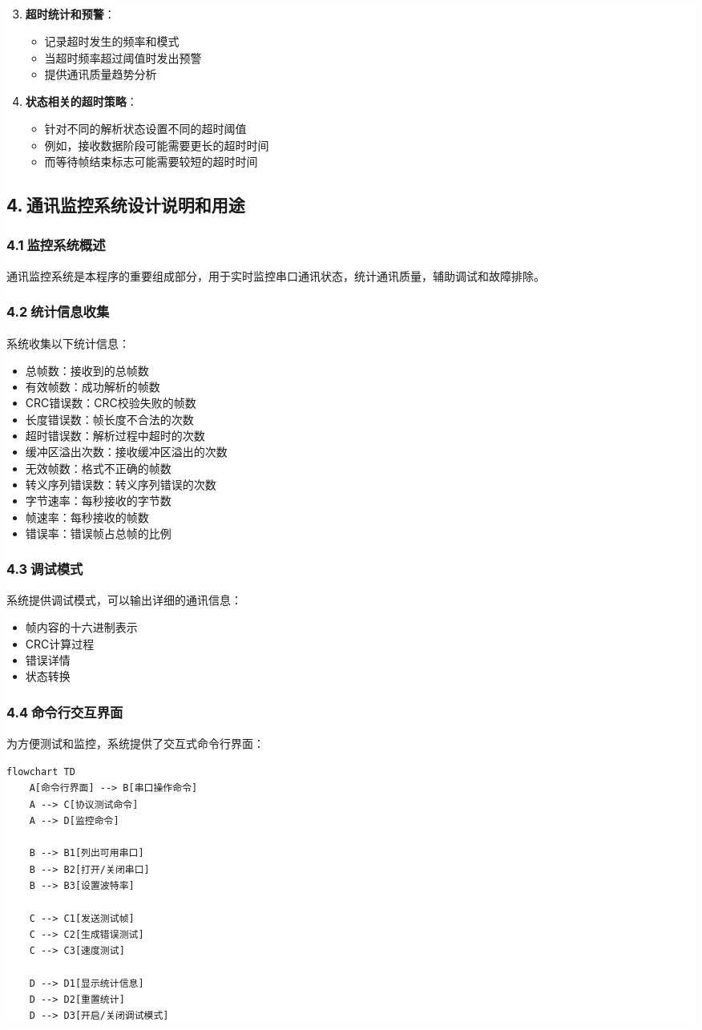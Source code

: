 3. **超时统计和预警**：
   - 记录超时发生的频率和模式
   - 当超时频率超过阈值时发出预警
   - 提供通讯质量趋势分析

4. **状态相关的超时策略**：
   - 针对不同的解析状态设置不同的超时阈值
   - 例如，接收数据阶段可能需要更长的超时时间
   - 而等待帧结束标志可能需要较短的超时时间

## 4. 通讯监控系统设计说明和用途

### 4.1 监控系统概述

通讯监控系统是本程序的重要组成部分，用于实时监控串口通讯状态，统计通讯质量，辅助调试和故障排除。

### 4.2 统计信息收集

系统收集以下统计信息：
- 总帧数：接收到的总帧数
- 有效帧数：成功解析的帧数
- CRC错误数：CRC校验失败的帧数
- 长度错误数：帧长度不合法的次数
- 超时错误数：解析过程中超时的次数
- 缓冲区溢出次数：接收缓冲区溢出的次数
- 无效帧数：格式不正确的帧数
- 转义序列错误数：转义序列错误的次数
- 字节速率：每秒接收的字节数
- 帧速率：每秒接收的帧数
- 错误率：错误帧占总帧的比例

### 4.3 调试模式

系统提供调试模式，可以输出详细的通讯信息：
- 帧内容的十六进制表示
- CRC计算过程
- 错误详情
- 状态转换

### 4.4 命令行交互界面

为方便测试和监控，系统提供了交互式命令行界面：

```mermaid
flowchart TD
    A[命令行界面] --> B[串口操作命令]
    A --> C[协议测试命令]
    A --> D[监控命令]
    
    B --> B1[列出可用串口]
    B --> B2[打开/关闭串口]
    B --> B3[设置波特率]
    
    C --> C1[发送测试帧]
    C --> C2[生成错误测试]
    C --> C3[速度测试]
    
    D --> D1[显示统计信息]
    D --> D2[重置统计]
    D --> D3[开启/关闭调试模式]
```
